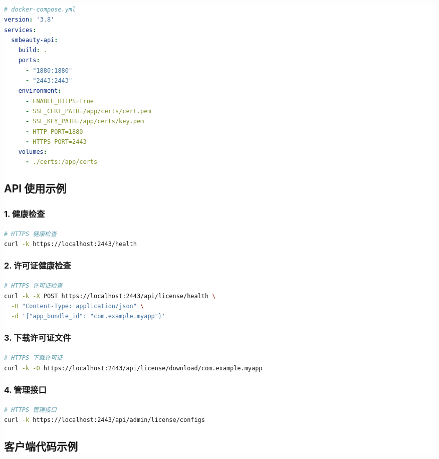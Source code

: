 ```yaml
# docker-compose.yml
version: '3.8'
services:
  smbeauty-api:
    build: .
    ports:
      - "1880:1880"
      - "2443:2443"
    environment:
      - ENABLE_HTTPS=true
      - SSL_CERT_PATH=/app/certs/cert.pem
      - SSL_KEY_PATH=/app/certs/key.pem
      - HTTP_PORT=1880
      - HTTPS_PORT=2443
    volumes:
      - ./certs:/app/certs
```

## API 使用示例

### 1. 健康检查

```bash
# HTTPS 健康检查
curl -k https://localhost:2443/health
```

### 2. 许可证健康检查

```bash
# HTTPS 许可证检查
curl -k -X POST https://localhost:2443/api/license/health \
  -H "Content-Type: application/json" \
  -d '{"app_bundle_id": "com.example.myapp"}'
```

### 3. 下载许可证文件

```bash
# HTTPS 下载许可证
curl -k -O https://localhost:2443/api/license/download/com.example.myapp
```

### 4. 管理接口

```bash
# HTTPS 管理接口
curl -k https://localhost:2443/api/admin/license/configs
```

## 客户端代码示例
